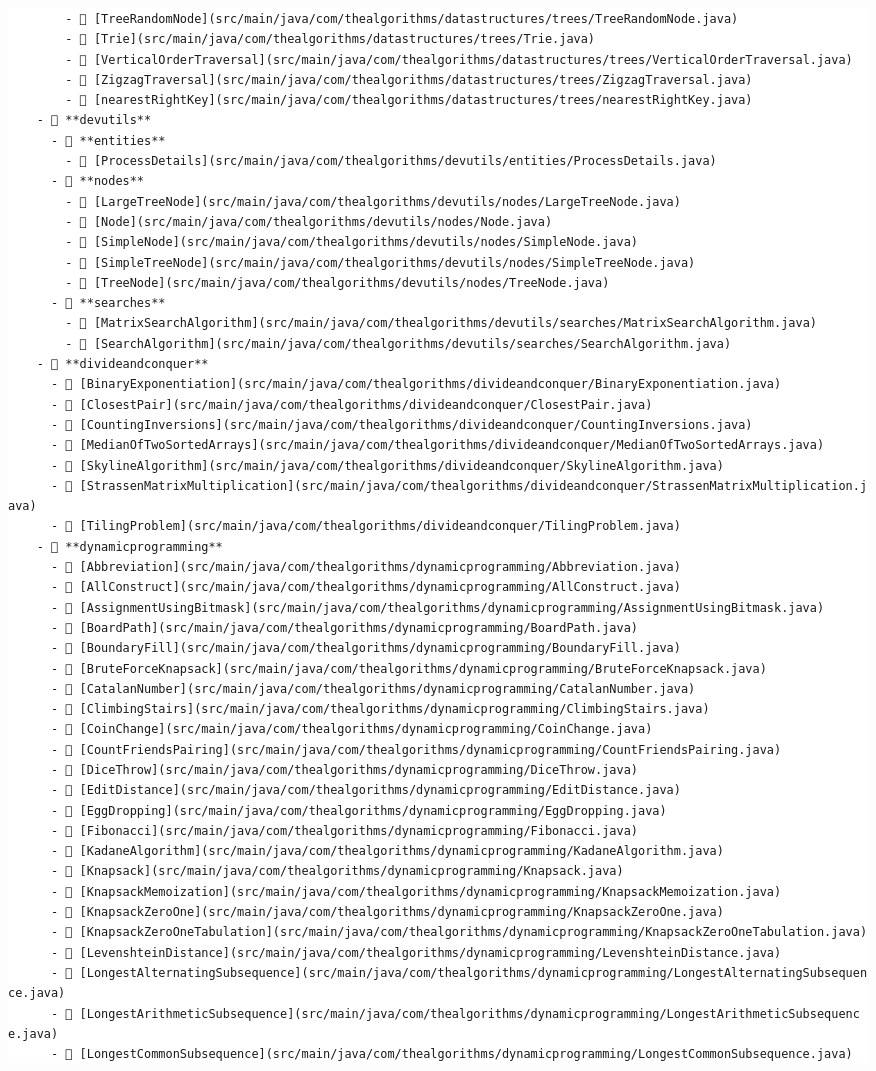             - 📄 [TreeRandomNode](src/main/java/com/thealgorithms/datastructures/trees/TreeRandomNode.java)
            - 📄 [Trie](src/main/java/com/thealgorithms/datastructures/trees/Trie.java)
            - 📄 [VerticalOrderTraversal](src/main/java/com/thealgorithms/datastructures/trees/VerticalOrderTraversal.java)
            - 📄 [ZigzagTraversal](src/main/java/com/thealgorithms/datastructures/trees/ZigzagTraversal.java)
            - 📄 [nearestRightKey](src/main/java/com/thealgorithms/datastructures/trees/nearestRightKey.java)
        - 📁 **devutils**
          - 📁 **entities**
            - 📄 [ProcessDetails](src/main/java/com/thealgorithms/devutils/entities/ProcessDetails.java)
          - 📁 **nodes**
            - 📄 [LargeTreeNode](src/main/java/com/thealgorithms/devutils/nodes/LargeTreeNode.java)
            - 📄 [Node](src/main/java/com/thealgorithms/devutils/nodes/Node.java)
            - 📄 [SimpleNode](src/main/java/com/thealgorithms/devutils/nodes/SimpleNode.java)
            - 📄 [SimpleTreeNode](src/main/java/com/thealgorithms/devutils/nodes/SimpleTreeNode.java)
            - 📄 [TreeNode](src/main/java/com/thealgorithms/devutils/nodes/TreeNode.java)
          - 📁 **searches**
            - 📄 [MatrixSearchAlgorithm](src/main/java/com/thealgorithms/devutils/searches/MatrixSearchAlgorithm.java)
            - 📄 [SearchAlgorithm](src/main/java/com/thealgorithms/devutils/searches/SearchAlgorithm.java)
        - 📁 **divideandconquer**
          - 📄 [BinaryExponentiation](src/main/java/com/thealgorithms/divideandconquer/BinaryExponentiation.java)
          - 📄 [ClosestPair](src/main/java/com/thealgorithms/divideandconquer/ClosestPair.java)
          - 📄 [CountingInversions](src/main/java/com/thealgorithms/divideandconquer/CountingInversions.java)
          - 📄 [MedianOfTwoSortedArrays](src/main/java/com/thealgorithms/divideandconquer/MedianOfTwoSortedArrays.java)
          - 📄 [SkylineAlgorithm](src/main/java/com/thealgorithms/divideandconquer/SkylineAlgorithm.java)
          - 📄 [StrassenMatrixMultiplication](src/main/java/com/thealgorithms/divideandconquer/StrassenMatrixMultiplication.java)
          - 📄 [TilingProblem](src/main/java/com/thealgorithms/divideandconquer/TilingProblem.java)
        - 📁 **dynamicprogramming**
          - 📄 [Abbreviation](src/main/java/com/thealgorithms/dynamicprogramming/Abbreviation.java)
          - 📄 [AllConstruct](src/main/java/com/thealgorithms/dynamicprogramming/AllConstruct.java)
          - 📄 [AssignmentUsingBitmask](src/main/java/com/thealgorithms/dynamicprogramming/AssignmentUsingBitmask.java)
          - 📄 [BoardPath](src/main/java/com/thealgorithms/dynamicprogramming/BoardPath.java)
          - 📄 [BoundaryFill](src/main/java/com/thealgorithms/dynamicprogramming/BoundaryFill.java)
          - 📄 [BruteForceKnapsack](src/main/java/com/thealgorithms/dynamicprogramming/BruteForceKnapsack.java)
          - 📄 [CatalanNumber](src/main/java/com/thealgorithms/dynamicprogramming/CatalanNumber.java)
          - 📄 [ClimbingStairs](src/main/java/com/thealgorithms/dynamicprogramming/ClimbingStairs.java)
          - 📄 [CoinChange](src/main/java/com/thealgorithms/dynamicprogramming/CoinChange.java)
          - 📄 [CountFriendsPairing](src/main/java/com/thealgorithms/dynamicprogramming/CountFriendsPairing.java)
          - 📄 [DiceThrow](src/main/java/com/thealgorithms/dynamicprogramming/DiceThrow.java)
          - 📄 [EditDistance](src/main/java/com/thealgorithms/dynamicprogramming/EditDistance.java)
          - 📄 [EggDropping](src/main/java/com/thealgorithms/dynamicprogramming/EggDropping.java)
          - 📄 [Fibonacci](src/main/java/com/thealgorithms/dynamicprogramming/Fibonacci.java)
          - 📄 [KadaneAlgorithm](src/main/java/com/thealgorithms/dynamicprogramming/KadaneAlgorithm.java)
          - 📄 [Knapsack](src/main/java/com/thealgorithms/dynamicprogramming/Knapsack.java)
          - 📄 [KnapsackMemoization](src/main/java/com/thealgorithms/dynamicprogramming/KnapsackMemoization.java)
          - 📄 [KnapsackZeroOne](src/main/java/com/thealgorithms/dynamicprogramming/KnapsackZeroOne.java)
          - 📄 [KnapsackZeroOneTabulation](src/main/java/com/thealgorithms/dynamicprogramming/KnapsackZeroOneTabulation.java)
          - 📄 [LevenshteinDistance](src/main/java/com/thealgorithms/dynamicprogramming/LevenshteinDistance.java)
          - 📄 [LongestAlternatingSubsequence](src/main/java/com/thealgorithms/dynamicprogramming/LongestAlternatingSubsequence.java)
          - 📄 [LongestArithmeticSubsequence](src/main/java/com/thealgorithms/dynamicprogramming/LongestArithmeticSubsequence.java)
          - 📄 [LongestCommonSubsequence](src/main/java/com/thealgorithms/dynamicprogramming/LongestCommonSubsequence.java)